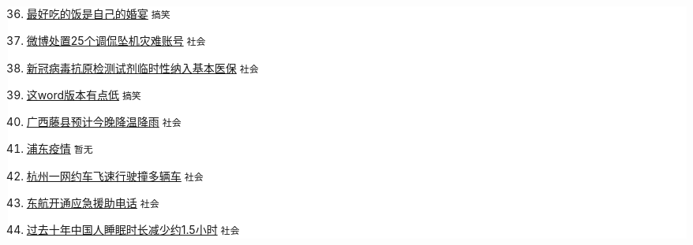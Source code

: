 36. [最好吃的饭是自己的婚宴](https://m.weibo.cn/search?containerid=100103type%3D1%26t%3D10%26q%3D%23%E6%9C%80%E5%A5%BD%E5%90%83%E7%9A%84%E9%A5%AD%E6%98%AF%E8%87%AA%E5%B7%B1%E7%9A%84%E5%A9%9A%E5%AE%B4%23&stream_entry_id=31&isnewpage=1&extparam=seat%3D1%26filter_type%3Drealtimehot%26dgr%3D0%26pos%3D34%26lcate%3D5001%26cate%3D0%26realpos%3D35%26flag%3D1%26c_type%3D31%26display_time%3D1647876302%26pre_seqid%3D16478763023380229755209&luicode=10000011&lfid=106003type%3D25%26t%3D3%26disable_hot%3D1%26filter_type%3Drealtimehot) `搞笑` 

37. [微博处置25个调侃坠机灾难账号](https://m.weibo.cn/search?containerid=100103type%3D1%26t%3D10%26q%3D%23%E5%BE%AE%E5%8D%9A%E5%A4%84%E7%BD%AE25%E4%B8%AA%E8%B0%83%E4%BE%83%E5%9D%A0%E6%9C%BA%E7%81%BE%E9%9A%BE%E8%B4%A6%E5%8F%B7%23&stream_entry_id=31&isnewpage=1&extparam=seat%3D1%26filter_type%3Drealtimehot%26dgr%3D0%26pos%3D35%26lcate%3D5001%26cate%3D0%26realpos%3D36%26flag%3D1%26c_type%3D31%26display_time%3D1647876302%26pre_seqid%3D16478763023380229755209&luicode=10000011&lfid=106003type%3D25%26t%3D3%26disable_hot%3D1%26filter_type%3Drealtimehot) `社会` 

38. [新冠病毒抗原检测试剂临时性纳入基本医保](https://m.weibo.cn/search?containerid=100103type%3D1%26t%3D10%26q%3D%23%E6%96%B0%E5%86%A0%E7%97%85%E6%AF%92%E6%8A%97%E5%8E%9F%E6%A3%80%E6%B5%8B%E8%AF%95%E5%89%82%E4%B8%B4%E6%97%B6%E6%80%A7%E7%BA%B3%E5%85%A5%E5%9F%BA%E6%9C%AC%E5%8C%BB%E4%BF%9D%23&stream_entry_id=31&isnewpage=1&extparam=seat%3D1%26filter_type%3Drealtimehot%26dgr%3D0%26pos%3D36%26lcate%3D5001%26cate%3D0%26realpos%3D37%26flag%3D1%26c_type%3D31%26display_time%3D1647876302%26pre_seqid%3D16478763023380229755209&luicode=10000011&lfid=106003type%3D25%26t%3D3%26disable_hot%3D1%26filter_type%3Drealtimehot) `社会` 

39. [这word版本有点低](https://m.weibo.cn/search?containerid=100103type%3D1%26t%3D10%26q%3D%23%E8%BF%99word%E7%89%88%E6%9C%AC%E6%9C%89%E7%82%B9%E4%BD%8E%23&stream_entry_id=31&isnewpage=1&extparam=seat%3D1%26filter_type%3Drealtimehot%26dgr%3D0%26pos%3D37%26lcate%3D5001%26cate%3D0%26realpos%3D38%26flag%3D0%26c_type%3D31%26display_time%3D1647876302%26pre_seqid%3D16478763023380229755209&luicode=10000011&lfid=106003type%3D25%26t%3D3%26disable_hot%3D1%26filter_type%3Drealtimehot) `搞笑` 

40. [广西藤县预计今晚降温降雨](https://m.weibo.cn/search?containerid=100103type%3D1%26t%3D10%26q%3D%23%E5%B9%BF%E8%A5%BF%E8%97%A4%E5%8E%BF%E9%A2%84%E8%AE%A1%E4%BB%8A%E6%99%9A%E9%99%8D%E6%B8%A9%E9%99%8D%E9%9B%A8%23&stream_entry_id=31&isnewpage=1&extparam=seat%3D1%26filter_type%3Drealtimehot%26dgr%3D0%26pos%3D38%26lcate%3D5001%26cate%3D0%26realpos%3D39%26flag%3D0%26c_type%3D31%26display_time%3D1647876302%26pre_seqid%3D16478763023380229755209&luicode=10000011&lfid=106003type%3D25%26t%3D3%26disable_hot%3D1%26filter_type%3Drealtimehot) `社会` 

41. [浦东疫情](https://m.weibo.cn/search?containerid=100103type%3D1%26t%3D10%26q%3D%23%E6%B5%A6%E4%B8%9C%E7%96%AB%E6%83%85%23&stream_entry_id=31&isnewpage=1&extparam=seat%3D1%26filter_type%3Drealtimehot%26dgr%3D0%26pos%3D39%26lcate%3D5001%26cate%3D0%26realpos%3D40%26flag%3D0%26c_type%3D31%26display_time%3D1647876302%26pre_seqid%3D16478763023380229755209&luicode=10000011&lfid=106003type%3D25%26t%3D3%26disable_hot%3D1%26filter_type%3Drealtimehot) `暂无` 

42. [杭州一网约车飞速行驶撞多辆车](https://m.weibo.cn/search?containerid=100103type%3D1%26t%3D10%26q%3D%23%E6%9D%AD%E5%B7%9E%E4%B8%80%E7%BD%91%E7%BA%A6%E8%BD%A6%E9%A3%9E%E9%80%9F%E8%A1%8C%E9%A9%B6%E6%92%9E%E5%A4%9A%E8%BE%86%E8%BD%A6%23&stream_entry_id=31&isnewpage=1&extparam=seat%3D1%26filter_type%3Drealtimehot%26dgr%3D0%26pos%3D40%26lcate%3D5001%26cate%3D0%26realpos%3D41%26flag%3D0%26c_type%3D31%26display_time%3D1647876302%26pre_seqid%3D16478763023380229755209&luicode=10000011&lfid=106003type%3D25%26t%3D3%26disable_hot%3D1%26filter_type%3Drealtimehot) `社会` 

43. [东航开通应急援助电话](https://m.weibo.cn/search?containerid=100103type%3D1%26t%3D10%26q%3D%23%E4%B8%9C%E8%88%AA%E5%BC%80%E9%80%9A%E5%BA%94%E6%80%A5%E6%8F%B4%E5%8A%A9%E7%94%B5%E8%AF%9D%23&stream_entry_id=31&isnewpage=1&extparam=seat%3D1%26filter_type%3Drealtimehot%26dgr%3D0%26pos%3D41%26lcate%3D5001%26cate%3D0%26realpos%3D42%26flag%3D0%26c_type%3D31%26display_time%3D1647876302%26pre_seqid%3D16478763023380229755209&luicode=10000011&lfid=106003type%3D25%26t%3D3%26disable_hot%3D1%26filter_type%3Drealtimehot) `社会` 

44. [过去十年中国人睡眠时长减少约1.5小时](https://m.weibo.cn/search?containerid=100103type%3D1%26t%3D10%26q%3D%23%E8%BF%87%E5%8E%BB%E5%8D%81%E5%B9%B4%E4%B8%AD%E5%9B%BD%E4%BA%BA%E7%9D%A1%E7%9C%A0%E6%97%B6%E9%95%BF%E5%87%8F%E5%B0%91%E7%BA%A61.5%E5%B0%8F%E6%97%B6%23&stream_entry_id=31&isnewpage=1&extparam=seat%3D1%26filter_type%3Drealtimehot%26dgr%3D0%26pos%3D42%26lcate%3D5001%26cate%3D0%26realpos%3D43%26flag%3D1%26c_type%3D31%26display_time%3D1647876302%26pre_seqid%3D16478763023380229755209&luicode=10000011&lfid=106003type%3D25%26t%3D3%26disable_hot%3D1%26filter_type%3Drealtimehot) `社会` 
